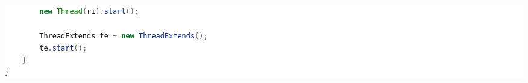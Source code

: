```java
		new Thread(ri).start();

		ThreadExtends te = new ThreadExtends();
		te.start();
	}
}
```
